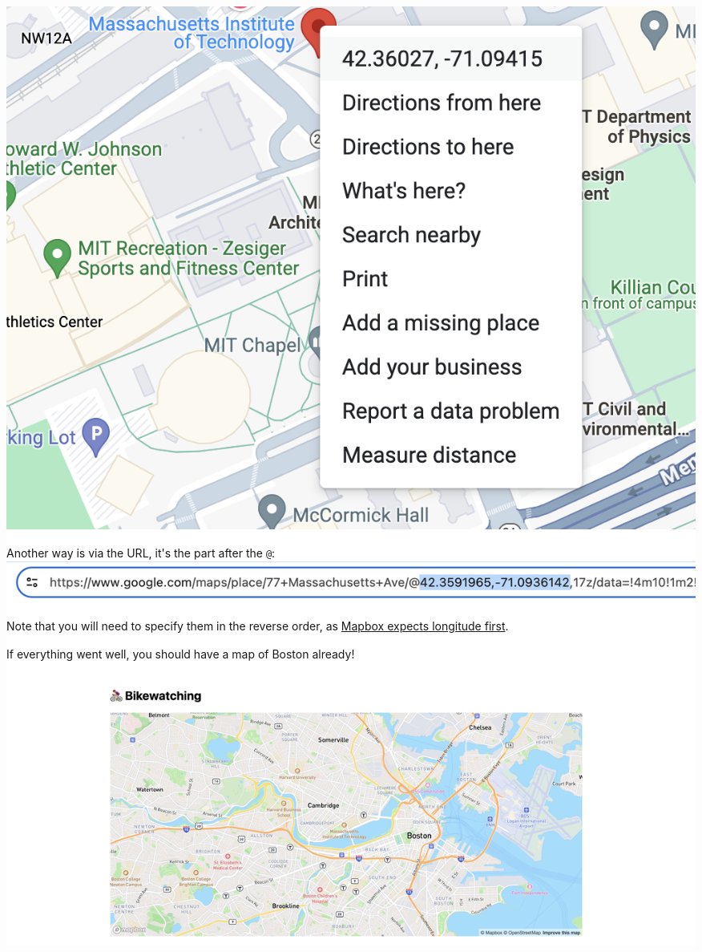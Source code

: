![](images/gps-copy.png)

Another way is via the URL, it's the part after the `@`:
![](images/gmaps-latlng.png)

Note that you will need to specify them in the reverse order, as [Mapbox expects longitude first](https://docs.mapbox.com/api/overview/#coordinate-format).

If everything went well, you should have a map of Boston already!

<img src="images/step-1.png" class="browser" alt="">
